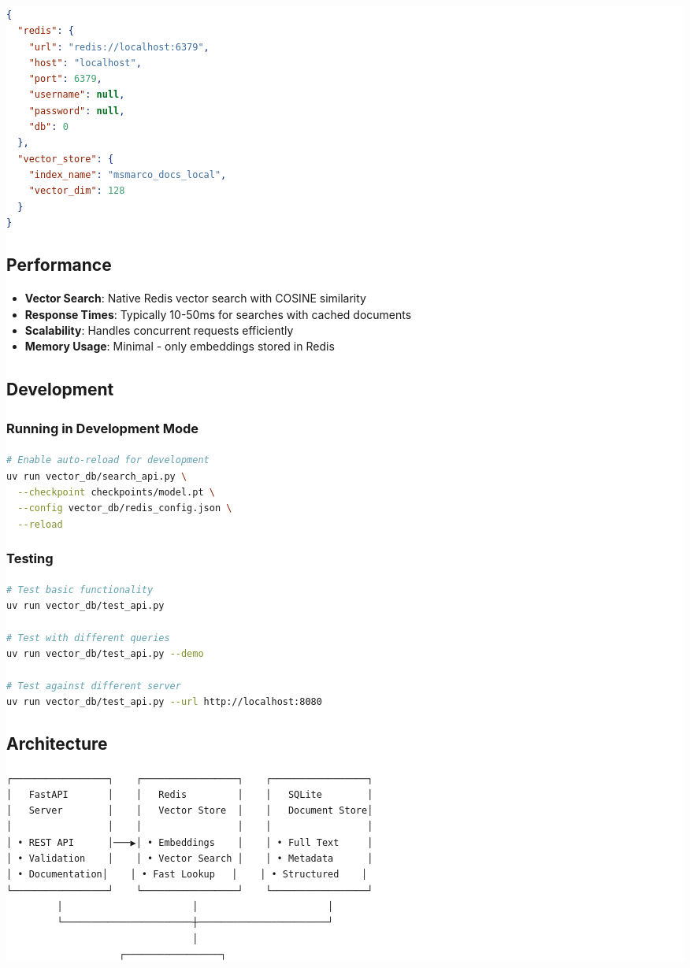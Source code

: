 ```json
{
  "redis": {
    "url": "redis://localhost:6379",
    "host": "localhost",
    "port": 6379,
    "username": null,
    "password": null,
    "db": 0
  },
  "vector_store": {
    "index_name": "msmarco_docs_local",
    "vector_dim": 128
  }
}
```

## Performance

- **Vector Search**: Native Redis vector search with COSINE similarity
- **Response Times**: Typically 10-50ms for searches with cached documents
- **Scalability**: Handles concurrent requests efficiently
- **Memory Usage**: Minimal - only embeddings stored in Redis

## Development

### Running in Development Mode

```bash
# Enable auto-reload for development
uv run vector_db/search_api.py \
  --checkpoint checkpoints/model.pt \
  --config vector_db/redis_config.json \
  --reload
```

### Testing

```bash
# Test basic functionality
uv run vector_db/test_api.py

# Test with different queries
uv run vector_db/test_api.py --demo

# Test against different server
uv run vector_db/test_api.py --url http://localhost:8080
```

## Architecture

```
┌─────────────────┐    ┌─────────────────┐    ┌─────────────────┐
│   FastAPI       │    │   Redis         │    │   SQLite        │
│   Server        │    │   Vector Store  │    │   Document Store│
│                 │    │                 │    │                 │
│ • REST API      │───▶│ • Embeddings    │    │ • Full Text     │
│ • Validation    │    │ • Vector Search │    │ • Metadata      │
│ • Documentation│    │ • Fast Lookup   │    │ • Structured    │
└─────────────────┘    └─────────────────┘    └─────────────────┘
         │                       │                       │
         └───────────────────────┼───────────────────────┘
                                 │
                    ┌─────────────────┐
```